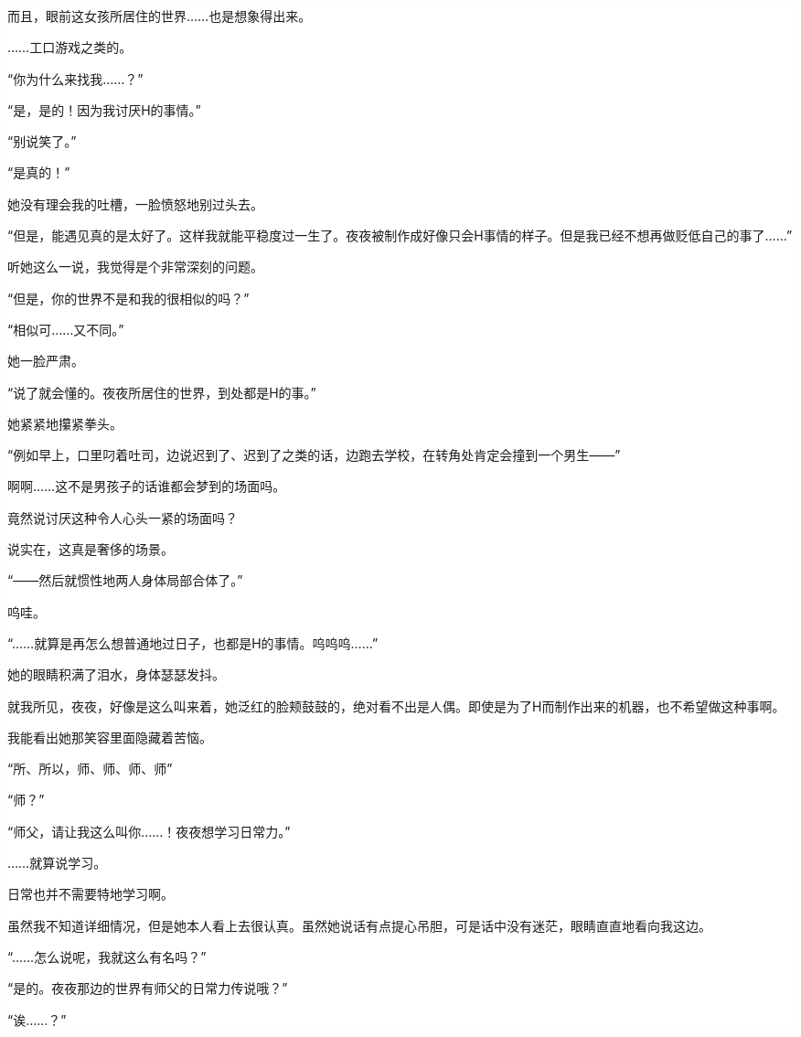 而且，眼前这女孩所居住的世界……也是想象得出来。

……工口游戏之类的。

“你为什么来找我……？”

“是，是的！因为我讨厌H的事情。”

“别说笑了。”

“是真的！”

她没有理会我的吐槽，一脸愤怒地别过头去。

“但是，能遇见真的是太好了。这样我就能平稳度过一生了。夜夜被制作成好像只会H事情的样子。但是我已经不想再做贬低自己的事了……”

听她这么一说，我觉得是个非常深刻的问题。

“但是，你的世界不是和我的很相似的吗？”

“相似可……又不同。”

她一脸严肃。

“说了就会懂的。夜夜所居住的世界，到处都是H的事。”

她紧紧地攥紧拳头。

“例如早上，口里叼着吐司，边说迟到了、迟到了之类的话，边跑去学校，在转角处肯定会撞到一个男生——”

啊啊……这不是男孩子的话谁都会梦到的场面吗。

竟然说讨厌这种令人心头一紧的场面吗？

说实在，这真是奢侈的场景。

“——然后就惯性地两人身体局部合体了。”

呜哇。

“……就算是再怎么想普通地过日子，也都是H的事情。呜呜呜……”

她的眼睛积满了泪水，身体瑟瑟发抖。

就我所见，夜夜，好像是这么叫来着，她泛红的脸颊鼓鼓的，绝对看不出是人偶。即使是为了H而制作出来的机器，也不希望做这种事啊。

我能看出她那笑容里面隐藏着苦恼。

“所、所以，师、师、师、师”

“师？”

“师父，请让我这么叫你……！夜夜想学习日常力。”

……就算说学习。

日常也并不需要特地学习啊。

虽然我不知道详细情况，但是她本人看上去很认真。虽然她说话有点提心吊胆，可是话中没有迷茫，眼睛直直地看向我这边。

“……怎么说呢，我就这么有名吗？”

“是的。夜夜那边的世界有师父的日常力传说哦？”

“诶……？”
